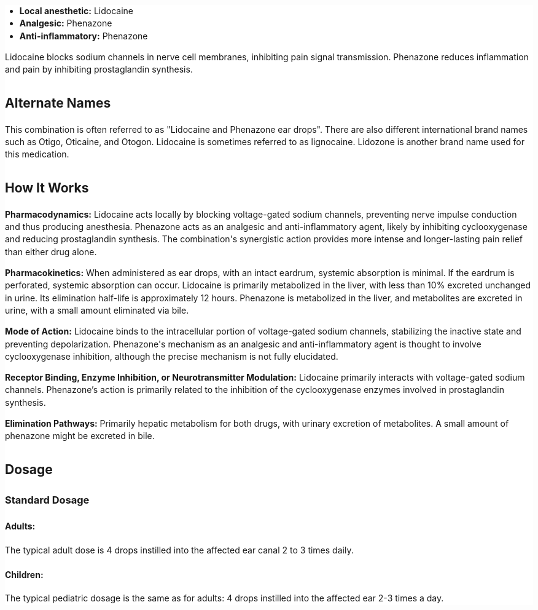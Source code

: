 * **Local anesthetic:** Lidocaine
* **Analgesic:** Phenazone
* **Anti-inflammatory:** Phenazone

Lidocaine blocks sodium channels in nerve cell membranes, inhibiting pain signal transmission. Phenazone reduces inflammation and pain by inhibiting prostaglandin synthesis.

## **Alternate Names**

This combination is often referred to as "Lidocaine and Phenazone ear drops".  There are also different international brand names such as Otigo, Oticaine, and Otogon.  Lidocaine is sometimes referred to as lignocaine.  Lidozone is another brand name used for this medication.


## **How It Works**

**Pharmacodynamics:** Lidocaine acts locally by blocking voltage-gated sodium channels, preventing nerve impulse conduction and thus producing anesthesia.  Phenazone acts as an analgesic and anti-inflammatory agent, likely by inhibiting cyclooxygenase and reducing prostaglandin synthesis. The combination's synergistic action provides more intense and longer-lasting pain relief than either drug alone.

**Pharmacokinetics:** When administered as ear drops, with an intact eardrum, systemic absorption is minimal.  If the eardrum is perforated, systemic absorption can occur.  Lidocaine is primarily metabolized in the liver, with less than 10% excreted unchanged in urine. Its elimination half-life is approximately 12 hours. Phenazone is metabolized in the liver, and metabolites are excreted in urine, with a small amount eliminated via bile.

**Mode of Action:**  Lidocaine binds to the intracellular portion of voltage-gated sodium channels, stabilizing the inactive state and preventing depolarization.  Phenazone's mechanism as an analgesic and anti-inflammatory agent is thought to involve cyclooxygenase inhibition, although the precise mechanism is not fully elucidated.

**Receptor Binding, Enzyme Inhibition, or Neurotransmitter Modulation:** Lidocaine primarily interacts with voltage-gated sodium channels. Phenazone’s action is primarily related to the inhibition of the cyclooxygenase enzymes involved in prostaglandin synthesis.

**Elimination Pathways:** Primarily hepatic metabolism for both drugs, with urinary excretion of metabolites. A small amount of phenazone might be excreted in bile.



## **Dosage**

### **Standard Dosage**

#### **Adults:**

The typical adult dose is 4 drops instilled into the affected ear canal 2 to 3 times daily.

#### **Children:**

The typical pediatric dosage is the same as for adults: 4 drops instilled into the affected ear 2-3 times a day. 
